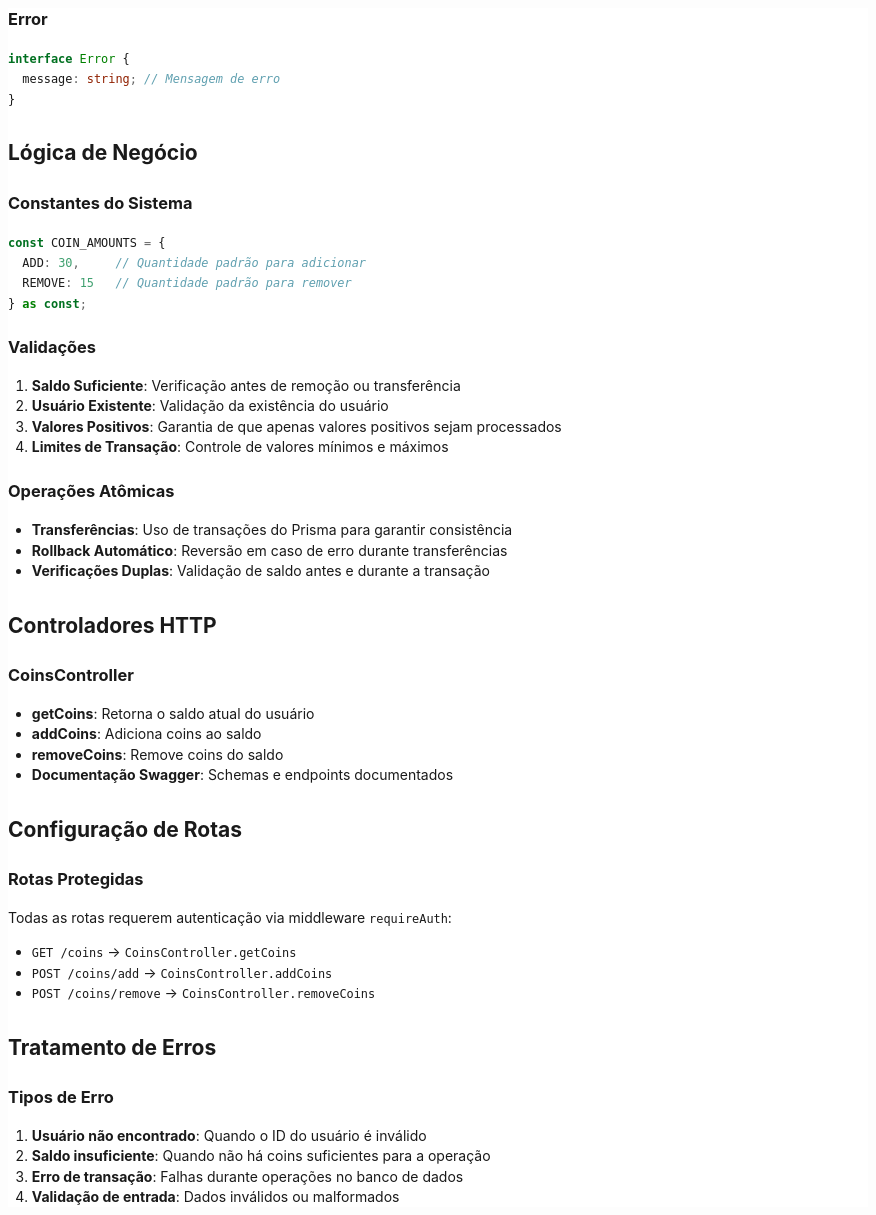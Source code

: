 ### Error
```typescript
interface Error {
  message: string; // Mensagem de erro
}
```

## Lógica de Negócio

### Constantes do Sistema
```typescript
const COIN_AMOUNTS = {
  ADD: 30,     // Quantidade padrão para adicionar
  REMOVE: 15   // Quantidade padrão para remover
} as const;
```

### Validações
1. **Saldo Suficiente**: Verificação antes de remoção ou transferência
2. **Usuário Existente**: Validação da existência do usuário
3. **Valores Positivos**: Garantia de que apenas valores positivos sejam processados
4. **Limites de Transação**: Controle de valores mínimos e máximos

### Operações Atômicas
- **Transferências**: Uso de transações do Prisma para garantir consistência
- **Rollback Automático**: Reversão em caso de erro durante transferências
- **Verificações Duplas**: Validação de saldo antes e durante a transação

## Controladores HTTP

### CoinsController
- **getCoins**: Retorna o saldo atual do usuário
- **addCoins**: Adiciona coins ao saldo
- **removeCoins**: Remove coins do saldo
- **Documentação Swagger**: Schemas e endpoints documentados

## Configuração de Rotas

### Rotas Protegidas
Todas as rotas requerem autenticação via middleware `requireAuth`:

- `GET /coins` → `CoinsController.getCoins`
- `POST /coins/add` → `CoinsController.addCoins`
- `POST /coins/remove` → `CoinsController.removeCoins`

## Tratamento de Erros

### Tipos de Erro
1. **Usuário não encontrado**: Quando o ID do usuário é inválido
2. **Saldo insuficiente**: Quando não há coins suficientes para a operação
3. **Erro de transação**: Falhas durante operações no banco de dados
4. **Validação de entrada**: Dados inválidos ou malformados
